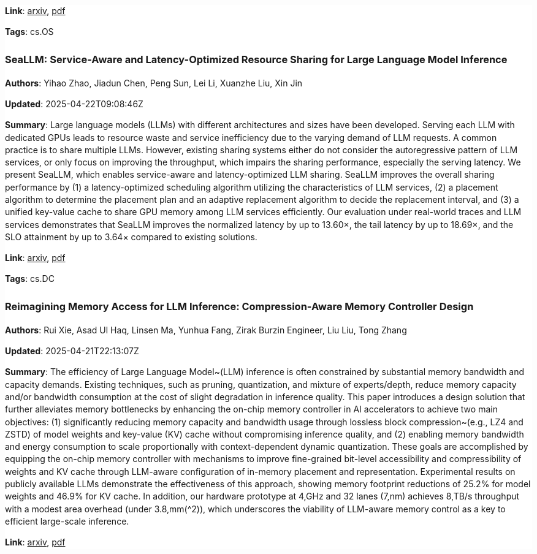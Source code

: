 **Link**: [arxiv](http://arxiv.org/abs/2504.14489v2),  [pdf](http://arxiv.org/pdf/2504.14489v2)

**Tags**: cs.OS 



### SeaLLM: Service-Aware and Latency-Optimized Resource Sharing for Large   Language Model Inference
**Authors**: Yihao Zhao, Jiadun Chen, Peng Sun, Lei Li, Xuanzhe Liu, Xin Jin

**Updated**: 2025-04-22T09:08:46Z

**Summary**: Large language models (LLMs) with different architectures and sizes have been developed. Serving each LLM with dedicated GPUs leads to resource waste and service inefficiency due to the varying demand of LLM requests. A common practice is to share multiple LLMs. However, existing sharing systems either do not consider the autoregressive pattern of LLM services, or only focus on improving the throughput, which impairs the sharing performance, especially the serving latency. We present SeaLLM, which enables service-aware and latency-optimized LLM sharing. SeaLLM improves the overall sharing performance by (1) a latency-optimized scheduling algorithm utilizing the characteristics of LLM services, (2) a placement algorithm to determine the placement plan and an adaptive replacement algorithm to decide the replacement interval, and (3) a unified key-value cache to share GPU memory among LLM services efficiently. Our evaluation under real-world traces and LLM services demonstrates that SeaLLM improves the normalized latency by up to $13.60\times$, the tail latency by up to $18.69\times$, and the SLO attainment by up to $3.64\times$ compared to existing solutions.

**Link**: [arxiv](http://arxiv.org/abs/2504.15720v1),  [pdf](http://arxiv.org/pdf/2504.15720v1)

**Tags**: cs.DC 



### Reimagining Memory Access for LLM Inference: Compression-Aware Memory   Controller Design
**Authors**: Rui Xie, Asad Ul Haq, Linsen Ma, Yunhua Fang, Zirak Burzin Engineer, Liu Liu, Tong Zhang

**Updated**: 2025-04-21T22:13:07Z

**Summary**: The efficiency of Large Language Model~(LLM) inference is often constrained by substantial memory bandwidth and capacity demands. Existing techniques, such as pruning, quantization, and mixture of experts/depth, reduce memory capacity and/or bandwidth consumption at the cost of slight degradation in inference quality. This paper introduces a design solution that further alleviates memory bottlenecks by enhancing the on-chip memory controller in AI accelerators to achieve two main objectives: (1) significantly reducing memory capacity and bandwidth usage through lossless block compression~(e.g., LZ4 and ZSTD) of model weights and key-value (KV) cache without compromising inference quality, and (2) enabling memory bandwidth and energy consumption to scale proportionally with context-dependent dynamic quantization. These goals are accomplished by equipping the on-chip memory controller with mechanisms to improve fine-grained bit-level accessibility and compressibility of weights and KV cache through LLM-aware configuration of in-memory placement and representation. Experimental results on publicly available LLMs demonstrate the effectiveness of this approach, showing memory footprint reductions of 25.2\% for model weights and 46.9\% for KV cache. In addition, our hardware prototype at 4\,GHz and 32 lanes (7\,nm) achieves 8\,TB/s throughput with a modest area overhead (under 3.8\,mm\(^2\)), which underscores the viability of LLM-aware memory control as a key to efficient large-scale inference.

**Link**: [arxiv](http://arxiv.org/abs/2503.18869v3),  [pdf](http://arxiv.org/pdf/2503.18869v3)
